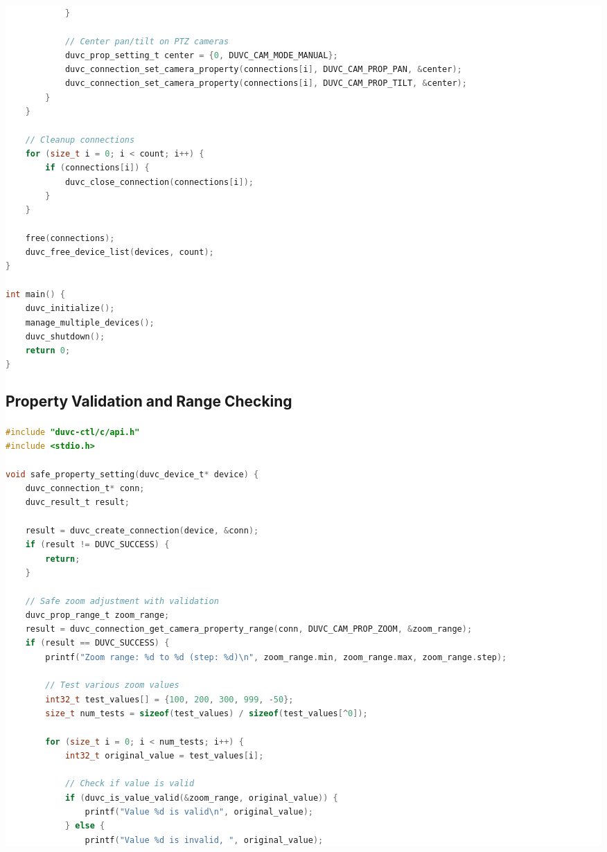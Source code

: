 ```c
            }
            
            // Center pan/tilt on PTZ cameras
            duvc_prop_setting_t center = {0, DUVC_CAM_MODE_MANUAL};
            duvc_connection_set_camera_property(connections[i], DUVC_CAM_PROP_PAN, &center);
            duvc_connection_set_camera_property(connections[i], DUVC_CAM_PROP_TILT, &center);
        }
    }
    
    // Cleanup connections
    for (size_t i = 0; i < count; i++) {
        if (connections[i]) {
            duvc_close_connection(connections[i]);
        }
    }
    
    free(connections);
    duvc_free_device_list(devices, count);
}

int main() {
    duvc_initialize();
    manage_multiple_devices();
    duvc_shutdown();
    return 0;
}
```


## Property Validation and Range Checking

```c
#include "duvc-ctl/c/api.h"
#include <stdio.h>

void safe_property_setting(duvc_device_t* device) {
    duvc_connection_t* conn;
    duvc_result_t result;
    
    result = duvc_create_connection(device, &conn);
    if (result != DUVC_SUCCESS) {
        return;
    }
    
    // Safe zoom adjustment with validation
    duvc_prop_range_t zoom_range;
    result = duvc_connection_get_camera_property_range(conn, DUVC_CAM_PROP_ZOOM, &zoom_range);
    if (result == DUVC_SUCCESS) {
        printf("Zoom range: %d to %d (step: %d)\n", zoom_range.min, zoom_range.max, zoom_range.step);
        
        // Test various zoom values
        int32_t test_values[] = {100, 200, 300, 999, -50};
        size_t num_tests = sizeof(test_values) / sizeof(test_values[^0]);
        
        for (size_t i = 0; i < num_tests; i++) {
            int32_t original_value = test_values[i];
            
            // Check if value is valid
            if (duvc_is_value_valid(&zoom_range, original_value)) {
                printf("Value %d is valid\n", original_value);
            } else {
                printf("Value %d is invalid, ", original_value);
```